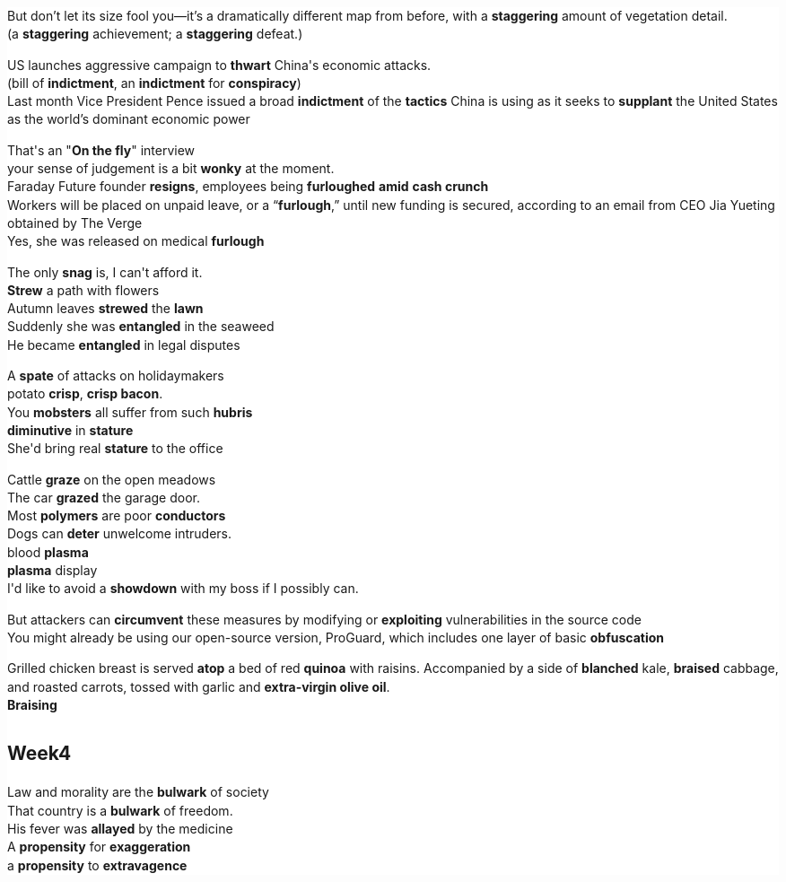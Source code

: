 
But don’t let its size fool you—it’s a dramatically different map from before, with a **staggering** amount of vegetation detail.  
(a **staggering** achievement; a **staggering** defeat.)  

US launches aggressive campaign to **thwart** China's economic attacks.  
(bill of **indictment**, an **indictment** for **conspiracy**)  
Last month Vice President Pence issued a broad **indictment** of the **tactics** China is using as it seeks to **supplant** the United States as the world’s dominant economic power  


That's an "**On the fly**" interview  
your sense of judgement is a bit **wonky** at the moment.  
Faraday Future founder **resigns**, employees being **furloughed** **amid** **cash crunch**  
Workers will be placed on unpaid leave, or a “**furlough**,” until new funding is secured, according to an email from CEO Jia Yueting obtained by The Verge  
Yes, she was released on medical **furlough**  


The only **snag** is, I can't afford it.  
**Strew** a path with flowers  
Autumn leaves **strewed** the **lawn**  
Suddenly she was **entangled** in the seaweed  
He became **entangled** in legal disputes  


A **spate** of attacks on holidaymakers  
potato **crisp**, **crisp bacon**.  
You **mobsters** all suffer from such **hubris**  
**diminutive** in **stature**  
She'd bring real **stature** to the office  

Cattle **graze** on the open meadows  
The car **grazed** the garage door.  
Most **polymers** are poor **conductors**  
Dogs can **deter** unwelcome intruders.  
blood **plasma**  
**plasma** display  
I'd like to avoid a **showdown** with my boss if I possibly can.  

But attackers can **circumvent** these measures by modifying or **exploiting** vulnerabilities in the source code  
You might already be using our open-source version, ProGuard, which includes one layer of basic **obfuscation**  


Grilled chicken breast is served **atop** a bed of red **quinoa** with raisins. Accompanied by a side of **blanched** kale, **braised** cabbage, and roasted carrots, tossed with garlic and **extra-virgin olive oil**.  
**Braising**  


## Week4  
Law and morality are the **bulwark** of society  
That country is a **bulwark** of freedom.  
His fever was **allayed** by the medicine  
A **propensity** for **exaggeration**  
a **propensity** to **extravagence**  
